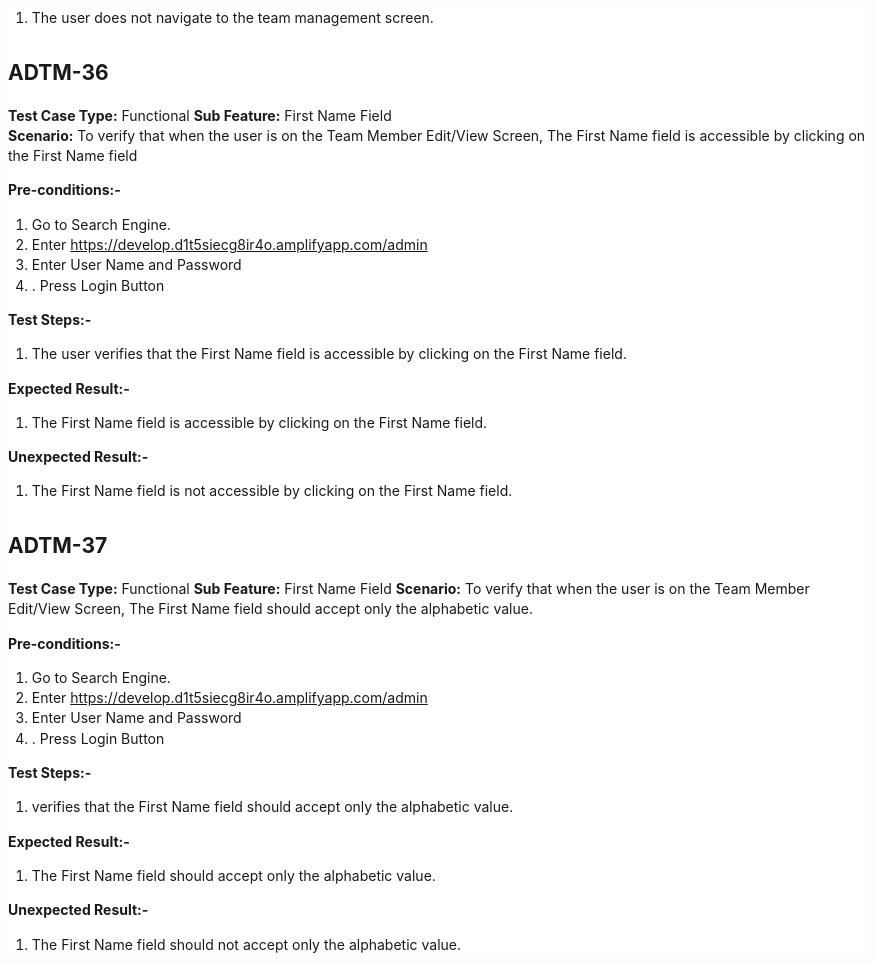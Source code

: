 1. The user does not navigate to the team management screen.    
                                                                                                                                                           
    
 ##  ADTM-36
**Test Case Type:**  Functional 
**Sub Feature:** First Name Field  
**Scenario:**
  To verify that when the user is on the  Team Member Edit/View Screen, The First Name field is accessible by clicking on the First Name field

**Pre-conditions:-**

1. Go to Search Engine. 
2. Enter https://develop.d1t5siecg8ir4o.amplifyapp.com/admin
3. Enter User Name and Password
4. . Press Login Button


**Test Steps:-**

1. The user verifies that the First Name field is accessible by clicking on the First Name field.
   


**Expected Result:-**

1. The First Name field is accessible by clicking on the First Name field.     

**Unexpected Result:-**

1. The First Name field is not accessible by clicking on the First Name field.




##  ADTM-37
**Test Case Type:**  Functional 
**Sub Feature:**  First Name Field 
**Scenario:**
  To verify that when the user is on the  Team Member Edit/View Screen, The First Name field should accept only the alphabetic value.    

**Pre-conditions:-**

1. Go to Search Engine. 
2. Enter https://develop.d1t5siecg8ir4o.amplifyapp.com/admin
3. Enter User Name and Password
4. . Press Login Button


**Test Steps:-**

1. verifies that the First Name field should accept only the alphabetic value.    

**Expected Result:-**

1. The First Name field should accept only the alphabetic value.    

**Unexpected Result:-**

1.  The First Name field should not accept only the alphabetic value.    
